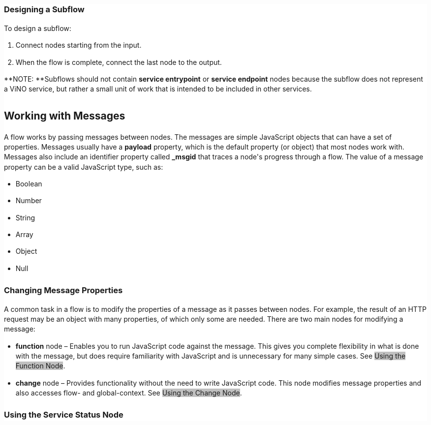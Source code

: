 ### Designing a Subflow

To design a subflow:

1.  Connect nodes starting from the input.

2.  When the flow is complete, connect the last node to the output.

**NOTE: **Subflows should not contain **service entrypoint** or
**service endpoint** nodes because the subflow does not represent a ViNO
service, but rather a small unit of work that is intended to be included
in other services.

## Working with Messages

A flow works by passing messages between nodes. The messages are simple
JavaScript objects that can have a set of properties. Messages usually
have a **payload** property, which is the default property (or object)
that most nodes work with. Messages also include an identifier property
called **\_msgid** that traces a node's progress through a flow. The
value of a message property can be a valid JavaScript type, such as:

  - Boolean

  - Number

  - String

  - Array

  - Object

  - Null

### Changing Message Properties

A common task in a flow is to modify the properties of a message as it
passes between nodes. For example, the result of an HTTP request may be
an object with many properties, of which only some are needed. There are
two main nodes for modifying a message:

  - **function** node – Enables you to run JavaScript code against the
    message. This gives you complete flexibility in what is done with
    the message, but does require familiarity with JavaScript and is
    unnecessary for many simple cases. See
    <span style="text-decoration: none"><span style="background: #c0c0c0">Using
    the Function Node</span></span>.

  - **change** node – Provides functionality without the need to write
    JavaScript code. This node modifies message properties and also
    accesses flow- and global-context. See
    <span style="text-decoration: none"><span style="background: #c0c0c0">Using
    the Change Node</span></span>.

### Using the Service Status Node
